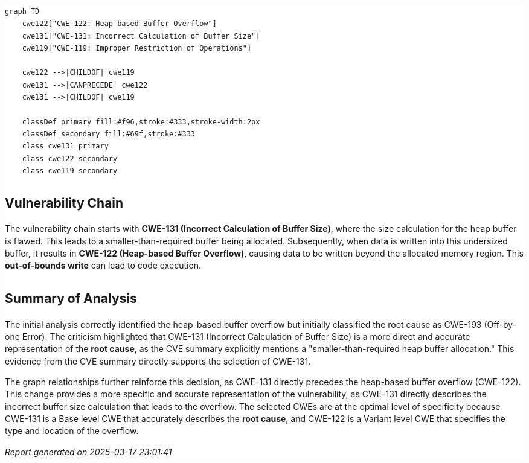 ```mermaid
graph TD
    cwe122["CWE-122: Heap-based Buffer Overflow"]
    cwe131["CWE-131: Incorrect Calculation of Buffer Size"]
    cwe119["CWE-119: Improper Restriction of Operations"]
    
    cwe122 -->|CHILDOF| cwe119
    cwe131 -->|CANPRECEDE| cwe122
    cwe131 -->|CHILDOF| cwe119
    
    classDef primary fill:#f96,stroke:#333,stroke-width:2px
    classDef secondary fill:#69f,stroke:#333
    class cwe131 primary
    class cwe122 secondary
    class cwe119 secondary
```

## Vulnerability Chain
The vulnerability chain starts with **CWE-131 (Incorrect Calculation of Buffer Size)**, where the size calculation for the heap buffer is flawed. This leads to a smaller-than-required buffer being allocated. Subsequently, when data is written into this undersized buffer, it results in **CWE-122 (Heap-based Buffer Overflow)**, causing data to be written beyond the allocated memory region. This **out-of-bounds write** can lead to code execution.

## Summary of Analysis
The initial analysis correctly identified the heap-based buffer overflow but initially classified the root cause as CWE-193 (Off-by-one Error). The criticism highlighted that CWE-131 (Incorrect Calculation of Buffer Size) is a more direct and accurate representation of the **root cause**, as the CVE summary explicitly mentions a "smaller-than-required heap buffer allocation." This evidence from the CVE summary directly supports the selection of CWE-131.

The graph relationships further reinforce this decision, as CWE-131 directly precedes the heap-based buffer overflow (CWE-122). This change provides a more specific and accurate representation of the vulnerability, as CWE-131 directly describes the incorrect buffer size calculation that leads to the overflow. The selected CWEs are at the optimal level of specificity because CWE-131 is a Base level CWE that accurately describes the **root cause**, and CWE-122 is a Variant level CWE that specifies the type and location of the overflow.



*Report generated on 2025-03-17 23:01:41*
